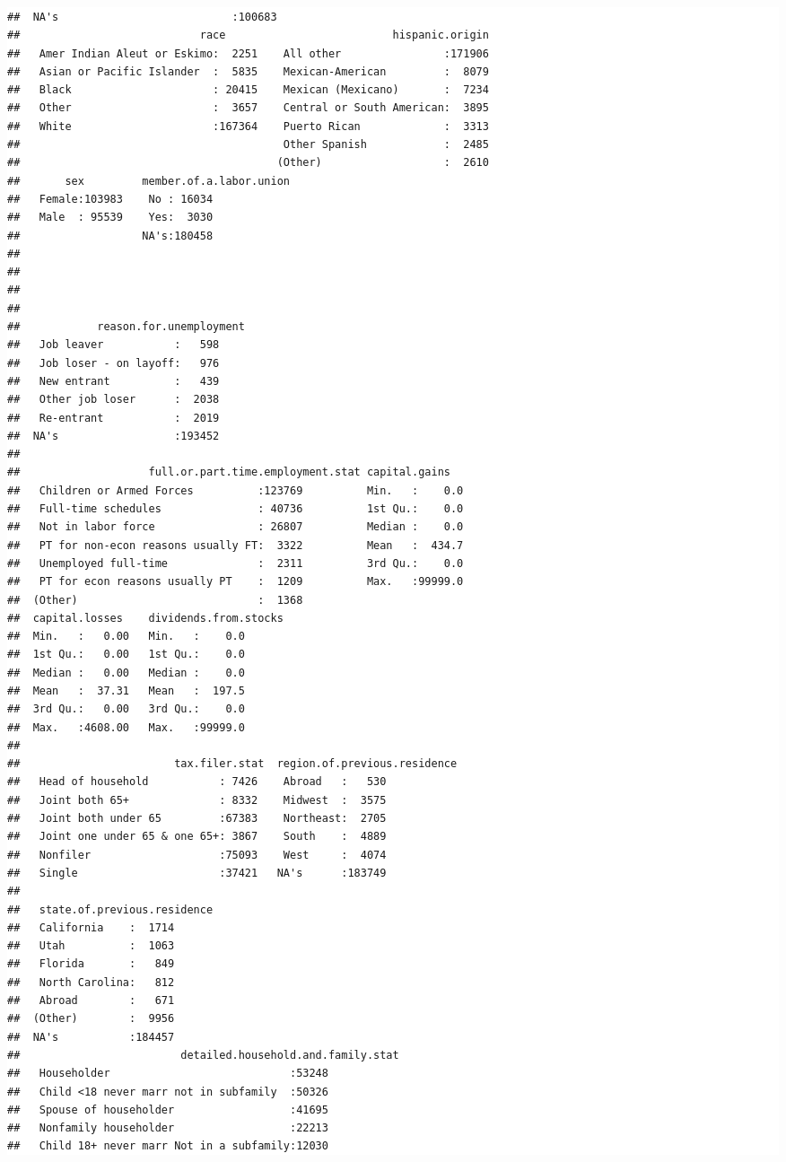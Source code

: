 ```
##  NA's                           :100683   
##                            race                          hispanic.origin  
##   Amer Indian Aleut or Eskimo:  2251    All other                :171906  
##   Asian or Pacific Islander  :  5835    Mexican-American         :  8079  
##   Black                      : 20415    Mexican (Mexicano)       :  7234  
##   Other                      :  3657    Central or South American:  3895  
##   White                      :167364    Puerto Rican             :  3313  
##                                         Other Spanish            :  2485  
##                                        (Other)                   :  2610  
##       sex         member.of.a.labor.union
##   Female:103983    No : 16034            
##   Male  : 95539    Yes:  3030            
##                   NA's:180458            
##                                          
##                                          
##                                          
##                                          
##            reason.for.unemployment
##   Job leaver           :   598    
##   Job loser - on layoff:   976    
##   New entrant          :   439    
##   Other job loser      :  2038    
##   Re-entrant           :  2019    
##  NA's                  :193452    
##                                   
##                    full.or.part.time.employment.stat capital.gains    
##   Children or Armed Forces          :123769          Min.   :    0.0  
##   Full-time schedules               : 40736          1st Qu.:    0.0  
##   Not in labor force                : 26807          Median :    0.0  
##   PT for non-econ reasons usually FT:  3322          Mean   :  434.7  
##   Unemployed full-time              :  2311          3rd Qu.:    0.0  
##   PT for econ reasons usually PT    :  1209          Max.   :99999.0  
##  (Other)                            :  1368                           
##  capital.losses    dividends.from.stocks
##  Min.   :   0.00   Min.   :    0.0      
##  1st Qu.:   0.00   1st Qu.:    0.0      
##  Median :   0.00   Median :    0.0      
##  Mean   :  37.31   Mean   :  197.5      
##  3rd Qu.:   0.00   3rd Qu.:    0.0      
##  Max.   :4608.00   Max.   :99999.0      
##                                         
##                        tax.filer.stat  region.of.previous.residence
##   Head of household           : 7426    Abroad   :   530           
##   Joint both 65+              : 8332    Midwest  :  3575           
##   Joint both under 65         :67383    Northeast:  2705           
##   Joint one under 65 & one 65+: 3867    South    :  4889           
##   Nonfiler                    :75093    West     :  4074           
##   Single                      :37421   NA's      :183749           
##                                                                    
##   state.of.previous.residence
##   California    :  1714      
##   Utah          :  1063      
##   Florida       :   849      
##   North Carolina:   812      
##   Abroad        :   671      
##  (Other)        :  9956      
##  NA's           :184457      
##                         detailed.household.and.family.stat
##   Householder                            :53248           
##   Child <18 never marr not in subfamily  :50326           
##   Spouse of householder                  :41695           
##   Nonfamily householder                  :22213           
##   Child 18+ never marr Not in a subfamily:12030           
```